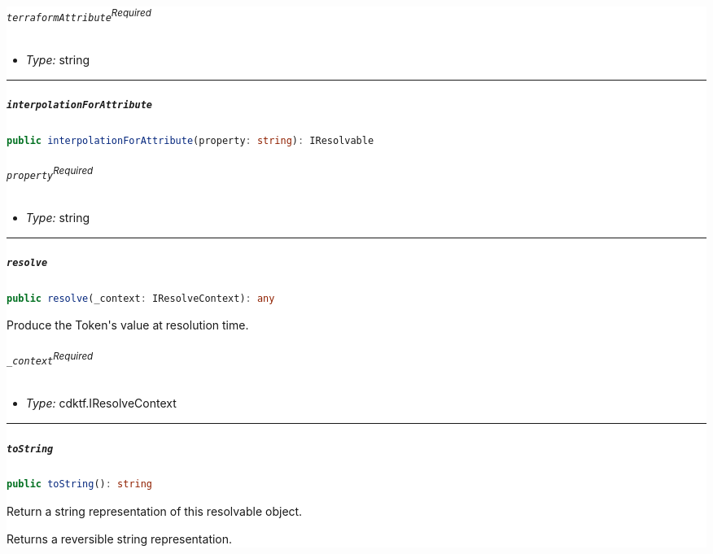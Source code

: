 ###### `terraformAttribute`<sup>Required</sup> <a name="terraformAttribute" id="@cdktf/provider-azurerm.healthcareMedtechService.HealthcareMedtechServiceTimeoutsOutputReference.getStringMapAttribute.parameter.terraformAttribute"></a>

- *Type:* string

---

##### `interpolationForAttribute` <a name="interpolationForAttribute" id="@cdktf/provider-azurerm.healthcareMedtechService.HealthcareMedtechServiceTimeoutsOutputReference.interpolationForAttribute"></a>

```typescript
public interpolationForAttribute(property: string): IResolvable
```

###### `property`<sup>Required</sup> <a name="property" id="@cdktf/provider-azurerm.healthcareMedtechService.HealthcareMedtechServiceTimeoutsOutputReference.interpolationForAttribute.parameter.property"></a>

- *Type:* string

---

##### `resolve` <a name="resolve" id="@cdktf/provider-azurerm.healthcareMedtechService.HealthcareMedtechServiceTimeoutsOutputReference.resolve"></a>

```typescript
public resolve(_context: IResolveContext): any
```

Produce the Token's value at resolution time.

###### `_context`<sup>Required</sup> <a name="_context" id="@cdktf/provider-azurerm.healthcareMedtechService.HealthcareMedtechServiceTimeoutsOutputReference.resolve.parameter._context"></a>

- *Type:* cdktf.IResolveContext

---

##### `toString` <a name="toString" id="@cdktf/provider-azurerm.healthcareMedtechService.HealthcareMedtechServiceTimeoutsOutputReference.toString"></a>

```typescript
public toString(): string
```

Return a string representation of this resolvable object.

Returns a reversible string representation.
